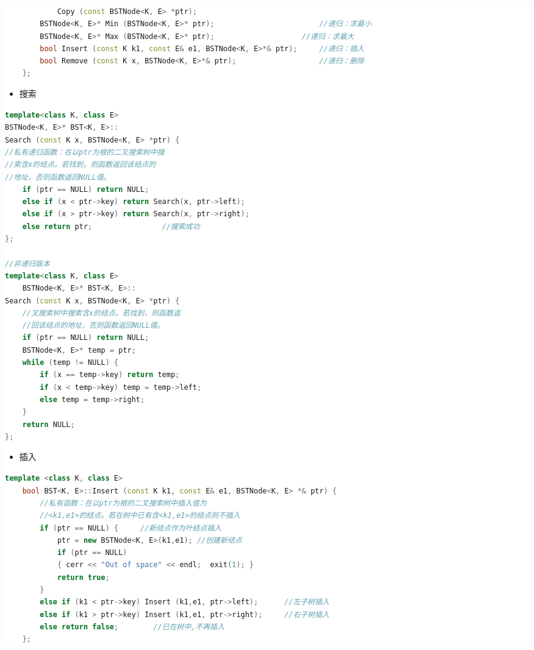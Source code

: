 ```c++
            Copy (const BSTNode<K, E> *ptr);		
        BSTNode<K, E>* Min (BSTNode<K, E>* ptr);						//递归：求最小
        BSTNode<K, E>* Max (BSTNode<K, E>* ptr);					//递归：求最大
        bool Insert (const K k1, const E& e1, BSTNode<K, E>*& ptr);		//递归：插入
        bool Remove (const K x, BSTNode<K, E>*& ptr);					//递归：删除
    };
```

- 搜索


```c++
template<class K, class E>
BSTNode<K, E>* BST<K, E>::
Search (const K x, BSTNode<K, E> *ptr) {
//私有递归函数：在以ptr为根的二叉搜索树中搜
//索含x的结点。若找到，则函数返回该结点的
//地址，否则函数返回NULL值。
    if (ptr == NULL) return NULL; 
    else if (x < ptr->key) return Search(x, ptr->left);
    else if (x > ptr->key) return Search(x, ptr->right);
    else return ptr;				//搜索成功
};

//非递归版本
template<class K, class E>
    BSTNode<K, E>* BST<K, E>::
Search (const K x, BSTNode<K, E> *ptr) {
    //叉搜索树中搜索含x的结点。若找到，则函数返
    //回该结点的地址，否则函数返回NULL值。
    if (ptr == NULL) return NULL; 
    BSTNode<K, E>* temp = ptr;
    while (temp != NULL) {
        if (x == temp->key) return temp;
        if (x < temp->key) temp = temp->left;
        else temp = temp->right;
    }
    return NULL;
};
```

- 插入


```c++
template <class K, class E>
    bool BST<K, E>::Insert (const K k1, const E& e1, BSTNode<K, E> *& ptr) {	   
        //私有函数：在以ptr为根的二叉搜索树中插入值为
        //<k1,e1>的结点。若在树中已有含<k1,e1>的结点则不插入
        if (ptr == NULL) {	   //新结点作为叶结点插入
            ptr = new BSTNode<K, E>(k1,e1); //创建新结点
            if (ptr == NULL)
            { cerr << "Out of space" << endl;  exit(1); }
            return true;
        }
        else if (k1 < ptr->key) Insert (k1,e1, ptr->left);	 	//左子树插入
        else if (k1 > ptr->key) Insert (k1,e1, ptr->right);		//右子树插入
        else return false;	      //已在树中,不再插入
    };

```
